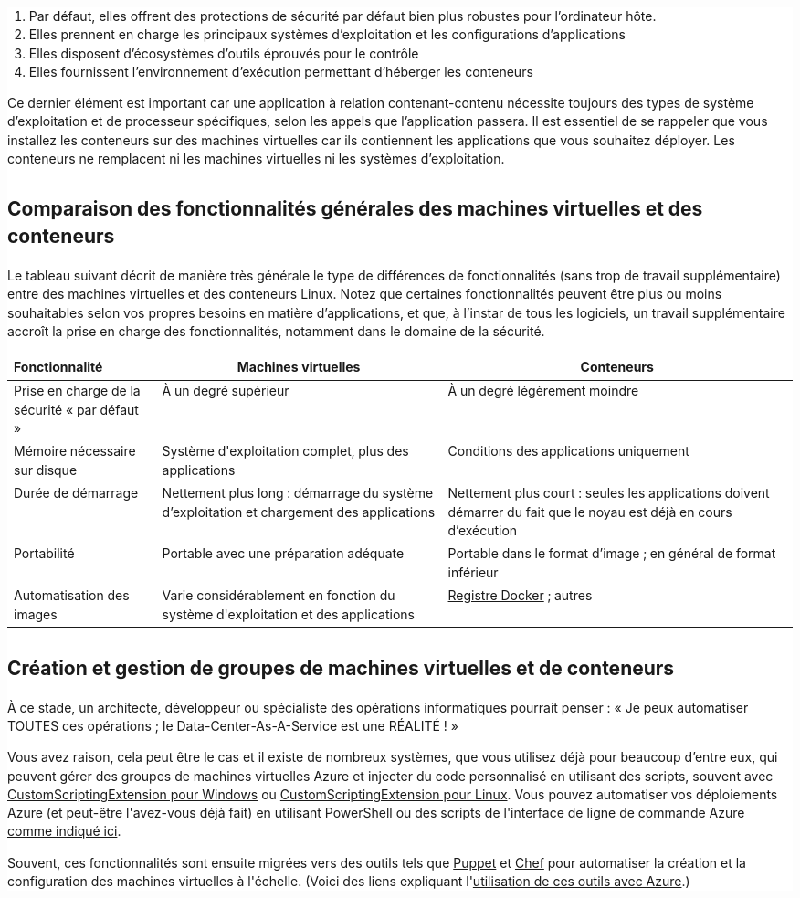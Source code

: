 1. Par défaut, elles offrent des protections de sécurité par défaut bien plus robustes pour l’ordinateur hôte.
2. Elles prennent en charge les principaux systèmes d’exploitation et les configurations d’applications
3. Elles disposent d’écosystèmes d’outils éprouvés pour le contrôle
4. Elles fournissent l’environnement d’exécution permettant d’héberger les conteneurs

Ce dernier élément est important car une application à relation contenant-contenu nécessite toujours des types de système d’exploitation et de processeur spécifiques, selon les appels que l’application passera. Il est essentiel de se rappeler que vous installez les conteneurs sur des machines virtuelles car ils contiennent les applications que vous souhaitez déployer. Les conteneurs ne remplacent ni les machines virtuelles ni les systèmes d’exploitation.

## Comparaison des fonctionnalités générales des machines virtuelles et des conteneurs

Le tableau suivant décrit de manière très générale le type de différences de fonctionnalités (sans trop de travail supplémentaire) entre des machines virtuelles et des conteneurs Linux. Notez que certaines fonctionnalités peuvent être plus ou moins souhaitables selon vos propres besoins en matière d’applications, et que, à l’instar de tous les logiciels, un travail supplémentaire accroît la prise en charge des fonctionnalités, notamment dans le domaine de la sécurité.

| Fonctionnalité | Machines virtuelles | Conteneurs |
| :------------- |-------------| ----------- |
| Prise en charge de la sécurité « par défaut » | À un degré supérieur | À un degré légèrement moindre |
| Mémoire nécessaire sur disque | Système d'exploitation complet, plus des applications | Conditions des applications uniquement |
| Durée de démarrage | Nettement plus long : démarrage du système d’exploitation et chargement des applications | Nettement plus court : seules les applications doivent démarrer du fait que le noyau est déjà en cours d’exécution |
| Portabilité | Portable avec une préparation adéquate | Portable dans le format d’image ; en général de format inférieur | 
| Automatisation des images | Varie considérablement en fonction du système d'exploitation et des applications | [Registre Docker](https://registry.hub.docker.com/) ; autres

## Création et gestion de groupes de machines virtuelles et de conteneurs

À ce stade, un architecte, développeur ou spécialiste des opérations informatiques pourrait penser : « Je peux automatiser TOUTES ces opérations ; le Data-Center-As-A-Service est une RÉALITÉ ! »

Vous avez raison, cela peut être le cas et il existe de nombreux systèmes, que vous utilisez déjà pour beaucoup d’entre eux, qui peuvent gérer des groupes de machines virtuelles Azure et injecter du code personnalisé en utilisant des scripts, souvent avec [CustomScriptingExtension pour Windows](https://msdn.microsoft.com/library/azure/dn781373.aspx) ou [CustomScriptingExtension pour Linux](https://azure.microsoft.com/blog/2014/08/20/automate-linux-vm-customization-tasks-using-customscript-extension/). Vous pouvez automatiser vos déploiements Azure (et peut-être l'avez-vous déjà fait) en utilisant PowerShell ou des scripts de l'interface de ligne de commande Azure [comme indiqué ici](../articles/virtual-machines/virtual-machines-windows-create-powershell.md).

Souvent, ces fonctionnalités sont ensuite migrées vers des outils tels que [Puppet](https://puppetlabs.com/) et [Chef](https://www.chef.io/) pour automatiser la création et la configuration des machines virtuelles à l'échelle. (Voici des liens expliquant l'[utilisation de ces outils avec Azure](#tools-for-working-with-containers).)

